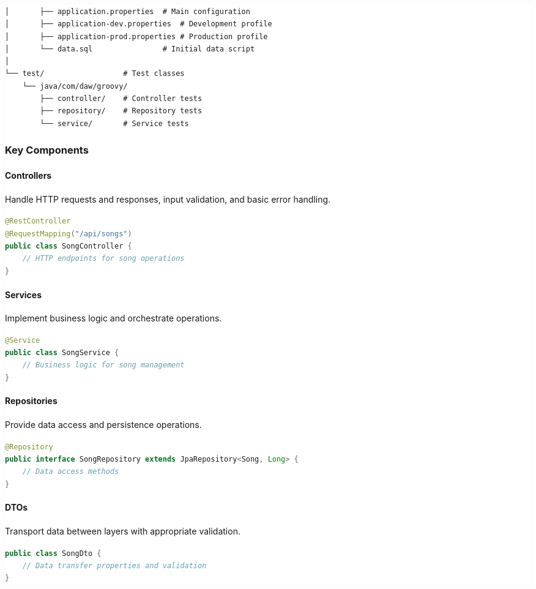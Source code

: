 ```
│       ├── application.properties  # Main configuration
│       ├── application-dev.properties  # Development profile
│       ├── application-prod.properties # Production profile
│       └── data.sql                # Initial data script
│
└── test/                  # Test classes
    └── java/com/daw/groovy/
        ├── controller/    # Controller tests
        ├── repository/    # Repository tests
        └── service/       # Service tests
```

### Key Components

#### Controllers
Handle HTTP requests and responses, input validation, and basic error handling.

```java
@RestController
@RequestMapping("/api/songs")
public class SongController {
    // HTTP endpoints for song operations
}
```

#### Services
Implement business logic and orchestrate operations.

```java
@Service
public class SongService {
    // Business logic for song management
}
```

#### Repositories
Provide data access and persistence operations.

```java
@Repository
public interface SongRepository extends JpaRepository<Song, Long> {
    // Data access methods
}
```

#### DTOs
Transport data between layers with appropriate validation.

```java
public class SongDto {
    // Data transfer properties and validation
}
```
